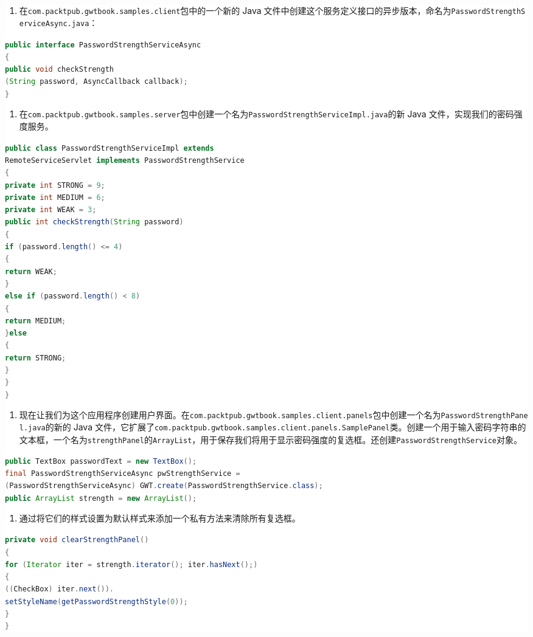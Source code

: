 1.  在`com.packtpub.gwtbook.samples.client`包中的一个新的 Java 文件中创建这个服务定义接口的异步版本，命名为`PasswordStrengthServiceAsync.java`：

```java
public interface PasswordStrengthServiceAsync
{
public void checkStrength
(String password, AsyncCallback callback);
}

```

1.  在`com.packtpub.gwtbook.samples.server`包中创建一个名为`PasswordStrengthServiceImpl.java`的新 Java 文件，实现我们的密码强度服务。

```java
public class PasswordStrengthServiceImpl extends
RemoteServiceServlet implements PasswordStrengthService
{
private int STRONG = 9;
private int MEDIUM = 6;
private int WEAK = 3;
public int checkStrength(String password)
{
if (password.length() <= 4)
{
return WEAK;
}
else if (password.length() < 8)
{
return MEDIUM;
}else
{
return STRONG;
}
}
}

```

1.  现在让我们为这个应用程序创建用户界面。在`com.packtpub.gwtbook.samples.client.panels`包中创建一个名为`PasswordStrengthPanel.java`的新的 Java 文件，它扩展了`com.packtpub.gwtbook.samples.client.panels.SamplePanel`类。创建一个用于输入密码字符串的文本框，一个名为`strengthPanel`的`ArrayList`，用于保存我们将用于显示密码强度的复选框。还创建`PasswordStrengthService`对象。

```java
public TextBox passwordText = new TextBox();
final PasswordStrengthServiceAsync pwStrengthService =
(PasswordStrengthServiceAsync) GWT.create(PasswordStrengthService.class);
public ArrayList strength = new ArrayList();

```

1.  通过将它们的样式设置为默认样式来添加一个私有方法来清除所有复选框。

```java
private void clearStrengthPanel()
{
for (Iterator iter = strength.iterator(); iter.hasNext();)
{
((CheckBox) iter.next()).
setStyleName(getPasswordStrengthStyle(0));
}
}

```
